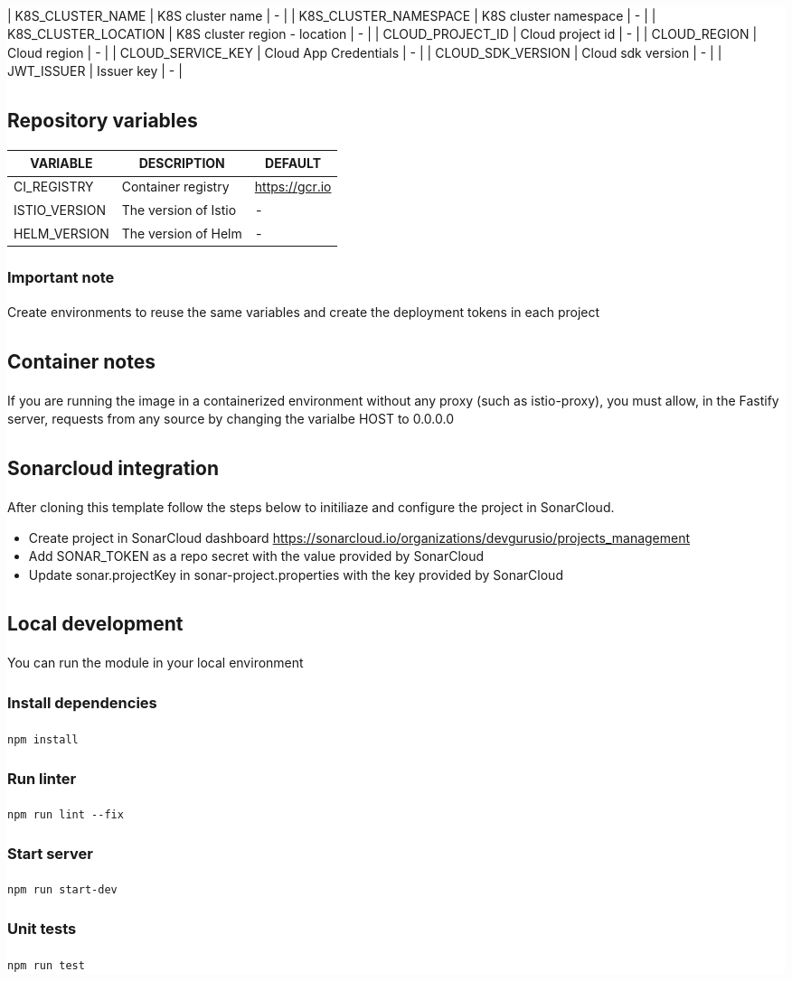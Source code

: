 | K8S_CLUSTER_NAME          | K8S cluster name              | -                               |
| K8S_CLUSTER_NAMESPACE     | K8S cluster namespace         | -                               |
| K8S_CLUSTER_LOCATION      | K8S cluster region - location | -                               |
| CLOUD_PROJECT_ID          | Cloud project id              | -                               |
| CLOUD_REGION              | Cloud region                  | -                               |
| CLOUD_SERVICE_KEY         | Cloud App Credentials         | -                               |
| CLOUD_SDK_VERSION         | Cloud sdk version             | -                               |
| JWT_ISSUER                | Issuer key                    | -                               |

## Repository variables

| VARIABLE                     | DESCRIPTION                   | DEFAULT                         |
| ---------------------------- | ----------------------------- | ------------------------------- |
| CI_REGISTRY                  | Container registry            | https://gcr.io                  |
| ISTIO_VERSION                | The version of Istio          | -                               |
| HELM_VERSION                 | The version of Helm           | -                               |

### Important note
Create environments to reuse the same variables and create the deployment tokens in each project

## Container notes
If you are running the image in a containerized environment without any proxy (such as istio-proxy),
you must allow, in the Fastify server, requests from any source by changing the varialbe HOST to 0.0.0.0

## Sonarcloud integration
After cloning this template follow the steps below to initiliaze and configure the project in SonarCloud.

- Create project in SonarCloud dashboard https://sonarcloud.io/organizations/devgurusio/projects_management 
- Add SONAR_TOKEN as a repo secret with the value provided by SonarCloud 
- Update sonar.projectKey in sonar-project.properties with the key provided by SonarCloud

## Local development
You can run the module in your local environment

### Install dependencies
```shell
npm install
```
### Run linter
```shell
npm run lint --fix
```
### Start server
```shell
npm run start-dev
```
### Unit tests
```shell
npm run test
```